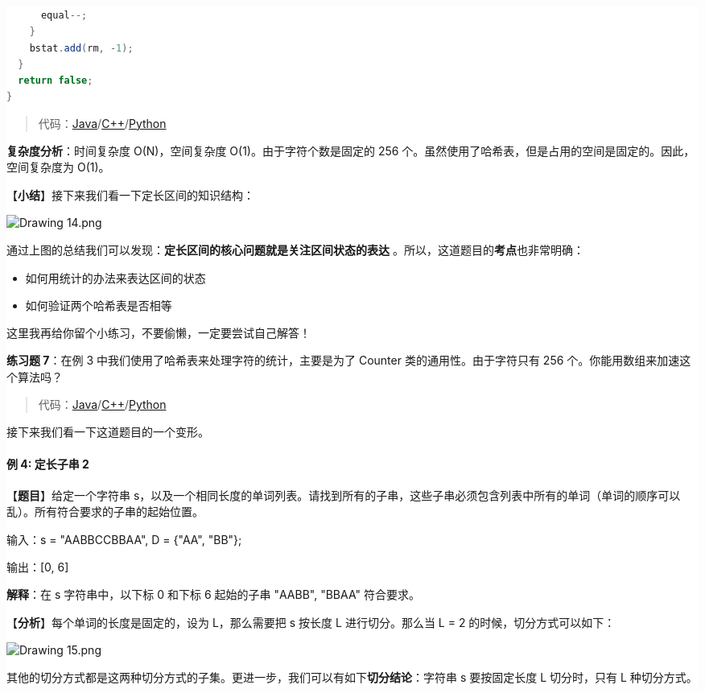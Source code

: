 ```java
      equal--;
    }
    bstat.add(rm, -1);
  }
  return false;
}
```

> 代码：[Java](https://github.com/lagoueduCol/Algorithm-Dryad/blob/main/10.DoublePointer/567.%E5%AD%97%E7%AC%A6%E4%B8%B2%E7%9A%84%E6%8E%92%E5%88%97.fix.window.java?fileGuid=xxQTRXtVcqtHK6j8)/[C++](https://github.com/lagoueduCol/Algorithm-Dryad/blob/main/10.DoublePointer/567.%E5%AD%97%E7%AC%A6%E4%B8%B2%E7%9A%84%E6%8E%92%E5%88%97.fix.window.cpp?fileGuid=xxQTRXtVcqtHK6j8)/[Python](https://github.com/lagoueduCol/Algorithm-Dryad/blob/main/10.DoublePointer/567.%E5%AD%97%E7%AC%A6%E4%B8%B2%E7%9A%84%E6%8E%92%E5%88%97.fix.window.py?fileGuid=xxQTRXtVcqtHK6j8)

**复杂度分析**：时间复杂度 O(N)，空间复杂度 O(1)。由于字符个数是固定的 256 个。虽然使用了哈希表，但是占用的空间是固定的。因此，空间复杂度为 O(1)。

【**小结**】接下来我们看一下定长区间的知识结构：


<Image alt="Drawing 14.png" src="https://s0.lgstatic.com/i/image6/M01/2C/03/CioPOWBkhgOACLehAACpKHyfg0E724.png"/> 


通过上图的总结我们可以发现：**定长区间的核心问题就是关注区间状态的表达** 。所以，这道题目的**考点**也非常明确：

* 如何用统计的办法来表达区间的状态

* 如何验证两个哈希表是否相等

这里我再给你留个小练习，不要偷懒，一定要尝试自己解答！

**练习题 7**：在例 3 中我们使用了哈希表来处理字符的统计，主要是为了 Counter 类的通用性。由于字符只有 256 个。你能用数组来加速这个算法吗？
> 代码：[Java](https://github.com/lagoueduCol/Algorithm-Dryad/blob/main/10.DoublePointer/567.%E5%AD%97%E7%AC%A6%E4%B8%B2%E7%9A%84%E6%8E%92%E5%88%97.array.hash.java?fileGuid=xxQTRXtVcqtHK6j8)/[C++](https://github.com/lagoueduCol/Algorithm-Dryad/blob/main/10.DoublePointer/567.%E5%AD%97%E7%AC%A6%E4%B8%B2%E7%9A%84%E6%8E%92%E5%88%97.fix.window.cpp?fileGuid=xxQTRXtVcqtHK6j8)/[Python](https://github.com/lagoueduCol/Algorithm-Dryad/blob/main/10.DoublePointer/567.%E5%AD%97%E7%AC%A6%E4%B8%B2%E7%9A%84%E6%8E%92%E5%88%97.fix.window.py?fileGuid=xxQTRXtVcqtHK6j8)

接下来我们看一下这道题目的一个变形。

#### 例 4: 定长子串 2

【**题目**】给定一个字符串 s，以及一个相同长度的单词列表。请找到所有的子串，这些子串必须包含列表中所有的单词（单词的顺序可以乱）。所有符合要求的子串的起始位置。

输入：s = "AABBCCBBAA", D = {"AA", "BB"};

输出：\[0, 6\]

**解释**：在 s 字符串中，以下标 0 和下标 6 起始的子串 "AABB", "BBAA" 符合要求。

【**分析**】每个单词的长度是固定的，设为 L，那么需要把 s 按长度 L 进行切分。那么当 L = 2 的时候，切分方式可以如下：


<Image alt="Drawing 15.png" src="https://s0.lgstatic.com/i/image6/M01/2C/03/CioPOWBkhhOAV3QYAAD_YpJTpAU095.png"/> 


其他的切分方式都是这两种切分方式的子集。更进一步，我们可以有如下**切分结论**：字符串 s 要按固定长度 L 切分时，只有 L 种切分方式。
